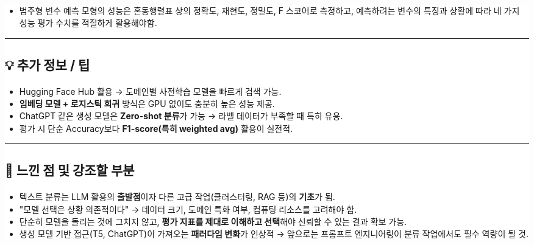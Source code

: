 * 범주형 변수 예측 모형의 성능은 혼동행렬표 상의 정확도, 재현도, 정밀도, F 스코어로 측정하고, 예측하려는 변수의 특징과 상황에 따라 네 가지 성능 평가 수치를 적절하게 활용해야함.
---

## 💡 추가 정보 / 팁

* Hugging Face Hub 활용 → 도메인별 사전학습 모델을 빠르게 검색 가능.
* **임베딩 모델 + 로지스틱 회귀** 방식은 GPU 없이도 충분히 높은 성능 제공.
* ChatGPT 같은 생성 모델은 **Zero-shot 분류**가 가능 → 라벨 데이터가 부족할 때 특히 유용.
* 평가 시 단순 Accuracy보다 **F1-score(특히 weighted avg)** 활용이 실전적.

---

## 🚀 느낀 점 및 강조할 부분

* 텍스트 분류는 LLM 활용의 **출발점**이자 다른 고급 작업(클러스터링, RAG 등)의 **기초**가 됨.
* "모델 선택은 상황 의존적이다" → 데이터 크기, 도메인 특화 여부, 컴퓨팅 리소스를 고려해야 함.
* 단순히 모델을 돌리는 것에 그치지 않고, **평가 지표를 제대로 이해하고 선택**해야 신뢰할 수 있는 결과 확보 가능.
* 생성 모델 기반 접근(T5, ChatGPT)이 가져오는 **패러다임 변화**가 인상적 → 앞으로는 프롬프트 엔지니어링이 분류 작업에서도 필수 역량이 될 것.